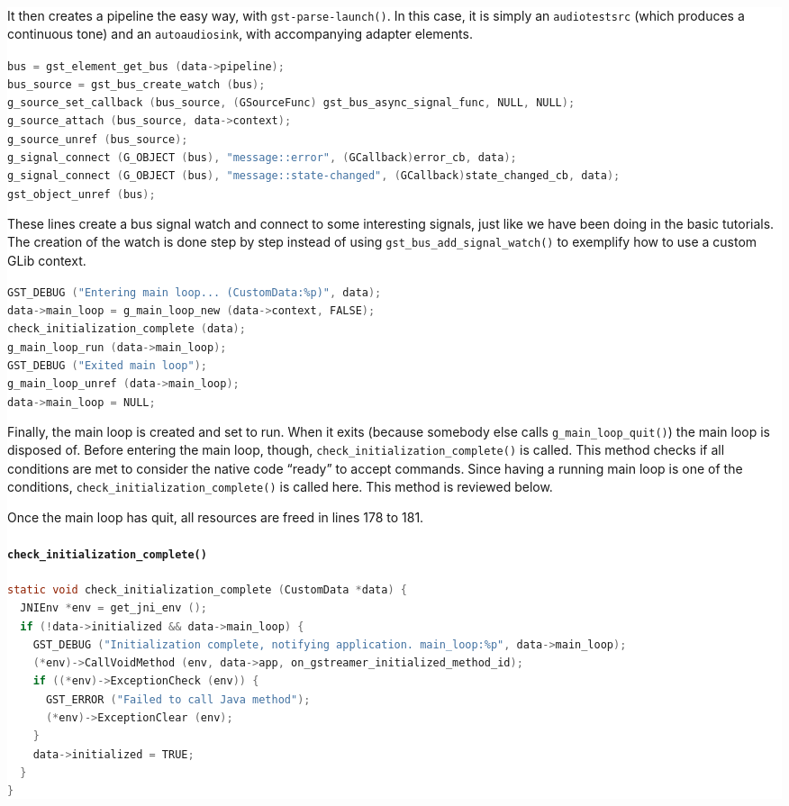 It then creates a pipeline the easy way, with `gst-parse-launch()`. In
this case, it is simply an `audiotestsrc` (which produces a continuous
tone) and an `autoaudiosink`, with accompanying adapter elements.

``` c
bus = gst_element_get_bus (data->pipeline);
bus_source = gst_bus_create_watch (bus);
g_source_set_callback (bus_source, (GSourceFunc) gst_bus_async_signal_func, NULL, NULL);
g_source_attach (bus_source, data->context);
g_source_unref (bus_source);
g_signal_connect (G_OBJECT (bus), "message::error", (GCallback)error_cb, data);
g_signal_connect (G_OBJECT (bus), "message::state-changed", (GCallback)state_changed_cb, data);
gst_object_unref (bus);
```

These lines create a bus signal watch and connect to some interesting
signals, just like we have been doing in the basic tutorials. The
creation of the watch is done step by step instead of using
`gst_bus_add_signal_watch()` to exemplify how to use a custom GLib
context.

``` c
GST_DEBUG ("Entering main loop... (CustomData:%p)", data);
data->main_loop = g_main_loop_new (data->context, FALSE);
check_initialization_complete (data);
g_main_loop_run (data->main_loop);
GST_DEBUG ("Exited main loop");
g_main_loop_unref (data->main_loop);
data->main_loop = NULL;
```

Finally, the main loop is created and set to run. When it exits (because
somebody else calls `g_main_loop_quit()`) the main loop is disposed of.
Before entering the main loop, though,
`check_initialization_complete()` is called. This method checks if all
conditions are met to consider the native code “ready” to accept
commands. Since having a running main loop is one of the conditions,
`check_initialization_complete()` is called here. This method is
reviewed below.

Once the main loop has quit, all resources are freed in lines 178 to
181.

#### `check_initialization_complete()`

``` c
static void check_initialization_complete (CustomData *data) {
  JNIEnv *env = get_jni_env ();
  if (!data->initialized && data->main_loop) {
    GST_DEBUG ("Initialization complete, notifying application. main_loop:%p", data->main_loop);
    (*env)->CallVoidMethod (env, data->app, on_gstreamer_initialized_method_id);
    if ((*env)->ExceptionCheck (env)) {
      GST_ERROR ("Failed to call Java method");
      (*env)->ExceptionClear (env);
    }
    data->initialized = TRUE;
  }
}
```
